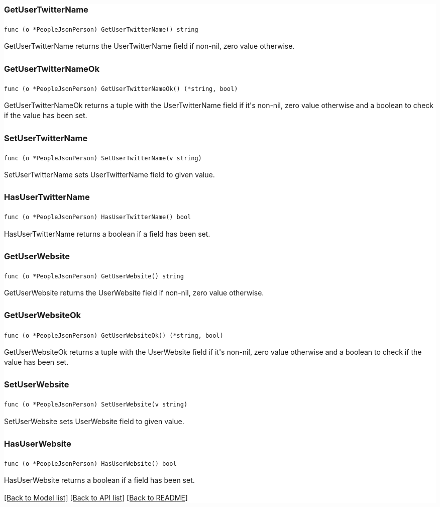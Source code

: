 ### GetUserTwitterName

`func (o *PeopleJsonPerson) GetUserTwitterName() string`

GetUserTwitterName returns the UserTwitterName field if non-nil, zero value otherwise.

### GetUserTwitterNameOk

`func (o *PeopleJsonPerson) GetUserTwitterNameOk() (*string, bool)`

GetUserTwitterNameOk returns a tuple with the UserTwitterName field if it's non-nil, zero value otherwise
and a boolean to check if the value has been set.

### SetUserTwitterName

`func (o *PeopleJsonPerson) SetUserTwitterName(v string)`

SetUserTwitterName sets UserTwitterName field to given value.

### HasUserTwitterName

`func (o *PeopleJsonPerson) HasUserTwitterName() bool`

HasUserTwitterName returns a boolean if a field has been set.

### GetUserWebsite

`func (o *PeopleJsonPerson) GetUserWebsite() string`

GetUserWebsite returns the UserWebsite field if non-nil, zero value otherwise.

### GetUserWebsiteOk

`func (o *PeopleJsonPerson) GetUserWebsiteOk() (*string, bool)`

GetUserWebsiteOk returns a tuple with the UserWebsite field if it's non-nil, zero value otherwise
and a boolean to check if the value has been set.

### SetUserWebsite

`func (o *PeopleJsonPerson) SetUserWebsite(v string)`

SetUserWebsite sets UserWebsite field to given value.

### HasUserWebsite

`func (o *PeopleJsonPerson) HasUserWebsite() bool`

HasUserWebsite returns a boolean if a field has been set.


[[Back to Model list]](../README.md#documentation-for-models) [[Back to API list]](../README.md#documentation-for-api-endpoints) [[Back to README]](../README.md)


